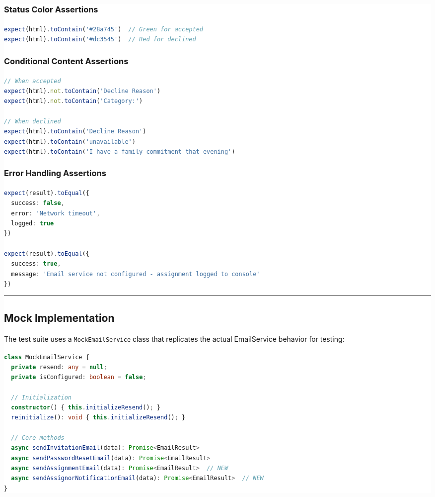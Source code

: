 ### Status Color Assertions
```typescript
expect(html).toContain('#28a745')  // Green for accepted
expect(html).toContain('#dc3545')  // Red for declined
```

### Conditional Content Assertions
```typescript
// When accepted
expect(html).not.toContain('Decline Reason')
expect(html).not.toContain('Category:')

// When declined
expect(html).toContain('Decline Reason')
expect(html).toContain('unavailable')
expect(html).toContain('I have a family commitment that evening')
```

### Error Handling Assertions
```typescript
expect(result).toEqual({
  success: false,
  error: 'Network timeout',
  logged: true
})

expect(result).toEqual({
  success: true,
  message: 'Email service not configured - assignment logged to console'
})
```

---

## Mock Implementation

The test suite uses a `MockEmailService` class that replicates the actual EmailService behavior for testing:

```typescript
class MockEmailService {
  private resend: any = null;
  private isConfigured: boolean = false;

  // Initialization
  constructor() { this.initializeResend(); }
  reinitialize(): void { this.initializeResend(); }

  // Core methods
  async sendInvitationEmail(data): Promise<EmailResult>
  async sendPasswordResetEmail(data): Promise<EmailResult>
  async sendAssignmentEmail(data): Promise<EmailResult>  // NEW
  async sendAssignorNotificationEmail(data): Promise<EmailResult>  // NEW
}
```
